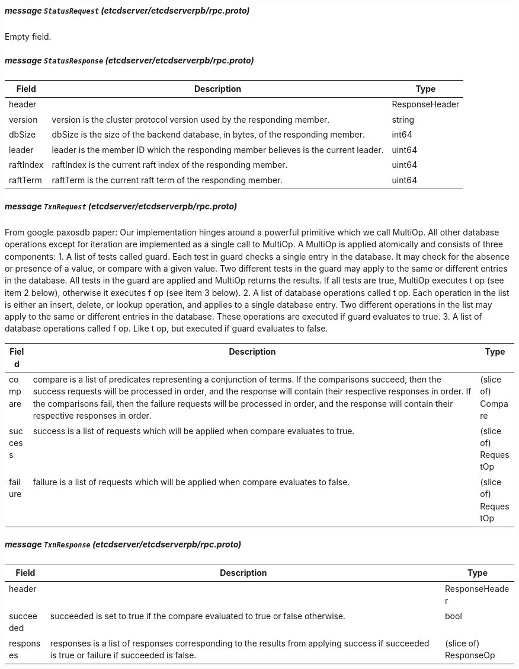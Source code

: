 

##### message `StatusRequest` (etcdserver/etcdserverpb/rpc.proto)

Empty field.



##### message `StatusResponse` (etcdserver/etcdserverpb/rpc.proto)

| Field | Description | Type |
| ----- | ----------- | ---- |
| header |  | ResponseHeader |
| version | version is the cluster protocol version used by the responding member. | string |
| dbSize | dbSize is the size of the backend database, in bytes, of the responding member. | int64 |
| leader | leader is the member ID which the responding member believes is the current leader. | uint64 |
| raftIndex | raftIndex is the current raft index of the responding member. | uint64 |
| raftTerm | raftTerm is the current raft term of the responding member. | uint64 |



##### message `TxnRequest` (etcdserver/etcdserverpb/rpc.proto)

From google paxosdb paper: Our implementation hinges around a powerful primitive which we call MultiOp. All other database operations except for iteration are implemented as a single call to MultiOp. A MultiOp is applied atomically and consists of three components: 1. A list of tests called guard. Each test in guard checks a single entry in the database. It may check for the absence or presence of a value, or compare with a given value. Two different tests in the guard may apply to the same or different entries in the database. All tests in the guard are applied and MultiOp returns the results. If all tests are true, MultiOp executes t op (see item 2 below), otherwise it executes f op (see item 3 below). 2. A list of database operations called t op. Each operation in the list is either an insert, delete, or lookup operation, and applies to a single database entry. Two different operations in the list may apply to the same or different entries in the database. These operations are executed if guard evaluates to true. 3. A list of database operations called f op. Like t op, but executed if guard evaluates to false.

| Field | Description | Type |
| ----- | ----------- | ---- |
| compare | compare is a list of predicates representing a conjunction of terms. If the comparisons succeed, then the success requests will be processed in order, and the response will contain their respective responses in order. If the comparisons fail, then the failure requests will be processed in order, and the response will contain their respective responses in order. | (slice of) Compare |
| success | success is a list of requests which will be applied when compare evaluates to true. | (slice of) RequestOp |
| failure | failure is a list of requests which will be applied when compare evaluates to false. | (slice of) RequestOp |



##### message `TxnResponse` (etcdserver/etcdserverpb/rpc.proto)

| Field | Description | Type |
| ----- | ----------- | ---- |
| header |  | ResponseHeader |
| succeeded | succeeded is set to true if the compare evaluated to true or false otherwise. | bool |
| responses | responses is a list of responses corresponding to the results from applying success if succeeded is true or failure if succeeded is false. | (slice of) ResponseOp |
